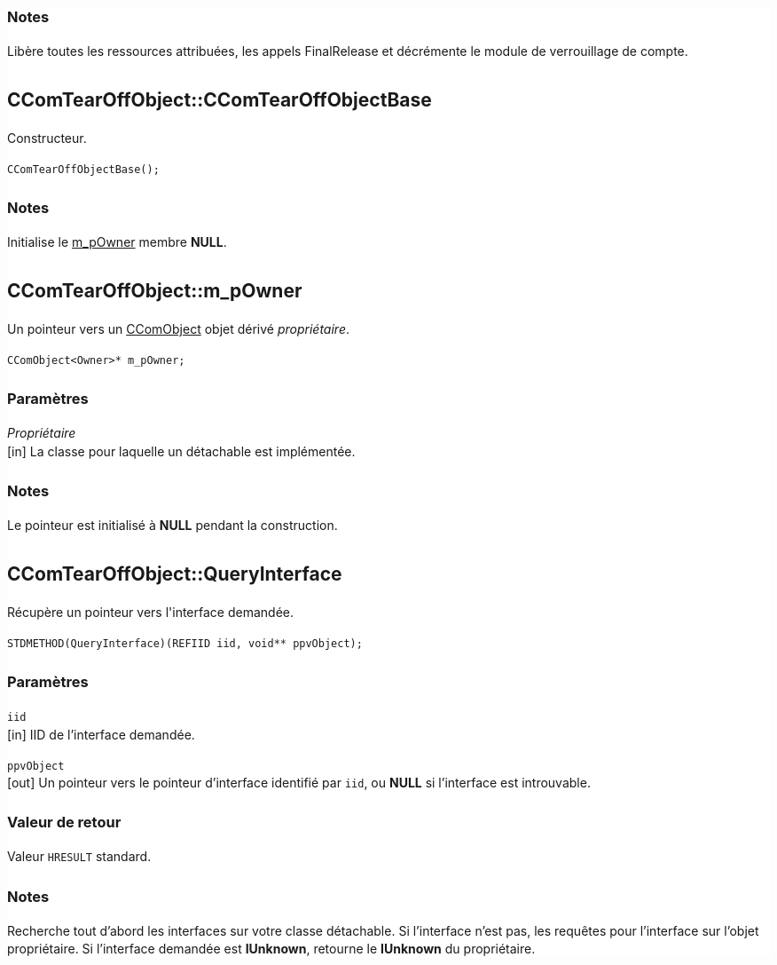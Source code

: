 ### <a name="remarks"></a>Notes  
 Libère toutes les ressources attribuées, les appels FinalRelease et décrémente le module de verrouillage de compte.  
  
##  <a name="ccomtearoffobjectbase"></a>CComTearOffObject::CComTearOffObjectBase  
 Constructeur.  
  
```
CComTearOffObjectBase();
```  
  
### <a name="remarks"></a>Notes  
 Initialise le [m_pOwner](#m_powner) membre **NULL**.  
  
##  <a name="m_powner"></a>CComTearOffObject::m_pOwner  
 Un pointeur vers un [CComObject](../../atl/reference/ccomobject-class.md) objet dérivé *propriétaire*.  
  
```
CComObject<Owner>* m_pOwner;
```  
  
### <a name="parameters"></a>Paramètres  
 *Propriétaire*  
 [in] La classe pour laquelle un détachable est implémentée.  
  
### <a name="remarks"></a>Notes  
 Le pointeur est initialisé à **NULL** pendant la construction.  
  
##  <a name="queryinterface"></a>CComTearOffObject::QueryInterface  
 Récupère un pointeur vers l'interface demandée.  
  
```
STDMETHOD(QueryInterface)(REFIID iid, void** ppvObject);
```  
  
### <a name="parameters"></a>Paramètres  
 `iid`  
 [in] IID de l’interface demandée.  
  
 `ppvObject`  
 [out] Un pointeur vers le pointeur d’interface identifié par `iid`, ou **NULL** si l’interface est introuvable.  
  
### <a name="return-value"></a>Valeur de retour  
 Valeur `HRESULT` standard.  
  
### <a name="remarks"></a>Notes  
 Recherche tout d’abord les interfaces sur votre classe détachable. Si l’interface n’est pas, les requêtes pour l’interface sur l’objet propriétaire. Si l’interface demandée est **IUnknown**, retourne le **IUnknown** du propriétaire.  
  